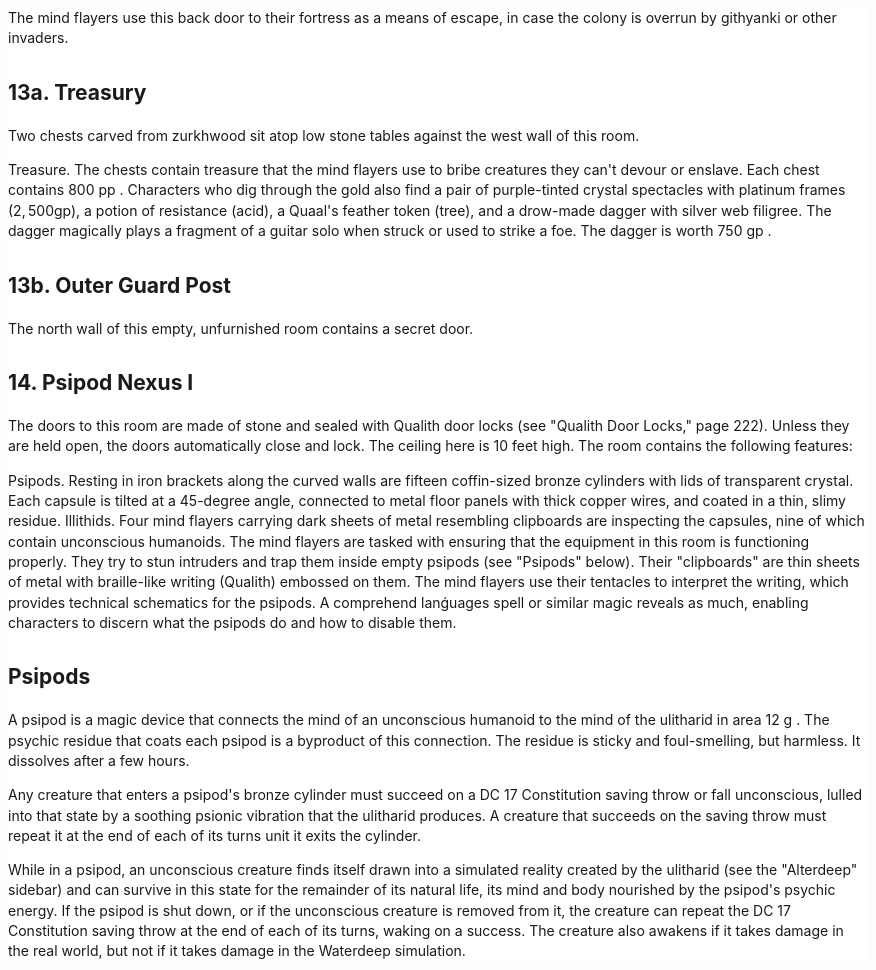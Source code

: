 The mind flayers use this back door to their fortress as a means of escape, in case the colony is overrun by githyanki or other invaders.

## 13a. Treasury

Two chests carved from zurkhwood sit atop low stone tables against the west wall of this room.

Treasure. The chests contain treasure that the mind flayers use to bribe creatures they can't devour or enslave. Each chest contains 800 pp . Characters who dig through the gold also find a pair of purple-tinted crystal spectacles with platinum frames $(2,500 \mathrm{gp})$, a potion of resistance (acid), a Quaal's feather token (tree), and a drow-made dagger with silver web filigree. The dagger magically plays a fragment of a guitar solo when struck or used to strike a foe. The dagger is worth 750 gp .

## 13b. Outer Guard Post

The north wall of this empty, unfurnished room contains a secret door.

## 14. Psipod Nexus I

The doors to this room are made of stone and sealed with Qualith door locks (see "Qualith Door Locks," page 222). Unless they are held open, the doors automatically close and lock. The ceiling here is 10 feet high. The room contains the following features:

Psipods. Resting in iron brackets along the curved walls are fifteen coffin-sized bronze cylinders with lids of transparent crystal. Each capsule is tilted at a 45-degree angle, connected to metal floor panels with thick copper wires, and coated in a thin, slimy residue. Illithids. Four mind flayers carrying dark sheets of metal resembling clipboards are inspecting the capsules, nine of which contain unconscious humanoids.
The mind flayers are tasked with ensuring that the equipment in this room is functioning properly. They try to stun intruders and trap them inside empty psipods (see "Psipods" below). Their "clipboards" are thin sheets of metal with braille-like writing (Qualith) embossed on them. The mind flayers use their tentacles to interpret the writing, which provides technical schematics for the psipods. A comprehend lanǵuages spell or similar magic reveals as much, enabling characters to discern what the psipods do and how to disable them.

## Psipods

A psipod is a magic device that connects the mind of an unconscious humanoid to the mind of the ulitharid in area 12 g . The psychic residue that coats each psipod is a byproduct of this connection. The residue is sticky and foul-smelling, but harmless. It dissolves after a few hours.

Any creature that enters a psipod's bronze cylinder must succeed on a DC 17 Constitution saving throw or fall unconscious, lulled into that state by a soothing psionic vibration that the ulitharid produces. A creature that succeeds on the saving throw must repeat it at the end of each of its turns unit it exits the cylinder.

While in a psipod, an unconscious creature finds itself drawn into a simulated reality created by the ulitharid (see the "Alterdeep" sidebar) and can survive in this state for the remainder of its natural life, its mind and body nourished by the psipod's psychic energy. If the psipod is shut down, or if the unconscious creature is removed from it, the creature can repeat the DC 17 Constitution saving throw at the end of each of its turns, waking on a success. The creature also awakens if it takes damage in the real world, but not if it takes damage in the Waterdeep simulation.
